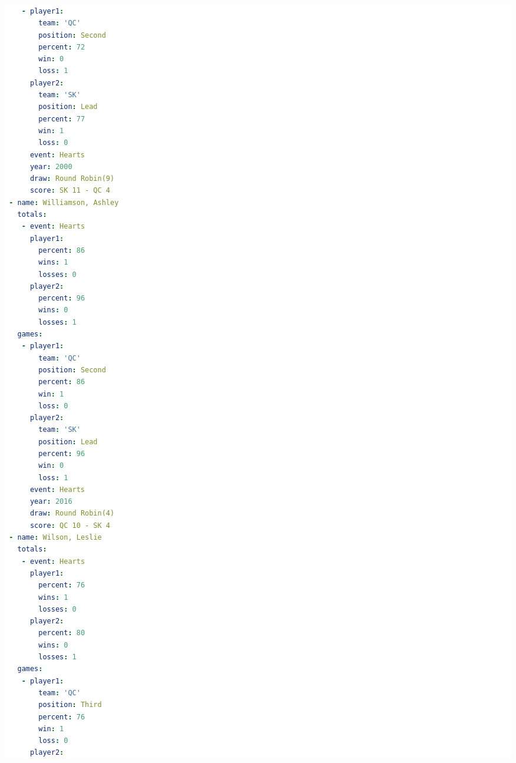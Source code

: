 ```yaml
    - player1:
        team: 'QC'
        position: Second
        percent: 72
        win: 0
        loss: 1
      player2:
        team: 'SK'
        position: Lead
        percent: 77
        win: 1
        loss: 0
      event: Hearts
      year: 2000
      draw: Round Robin(9)
      score: SK 11 - QC 4
 - name: Williamson, Ashley
   totals:
    - event: Hearts
      player1:
        percent: 86
        wins: 1
        losses: 0
      player2:
        percent: 96
        wins: 0
        losses: 1
   games:
    - player1:
        team: 'QC'
        position: Second
        percent: 86
        win: 1
        loss: 0
      player2:
        team: 'SK'
        position: Lead
        percent: 96
        win: 0
        loss: 1
      event: Hearts
      year: 2016
      draw: Round Robin(4)
      score: QC 10 - SK 4
 - name: Wilson, Leslie
   totals:
    - event: Hearts
      player1:
        percent: 76
        wins: 1
        losses: 0
      player2:
        percent: 80
        wins: 0
        losses: 1
   games:
    - player1:
        team: 'QC'
        position: Third
        percent: 76
        win: 1
        loss: 0
      player2:
```